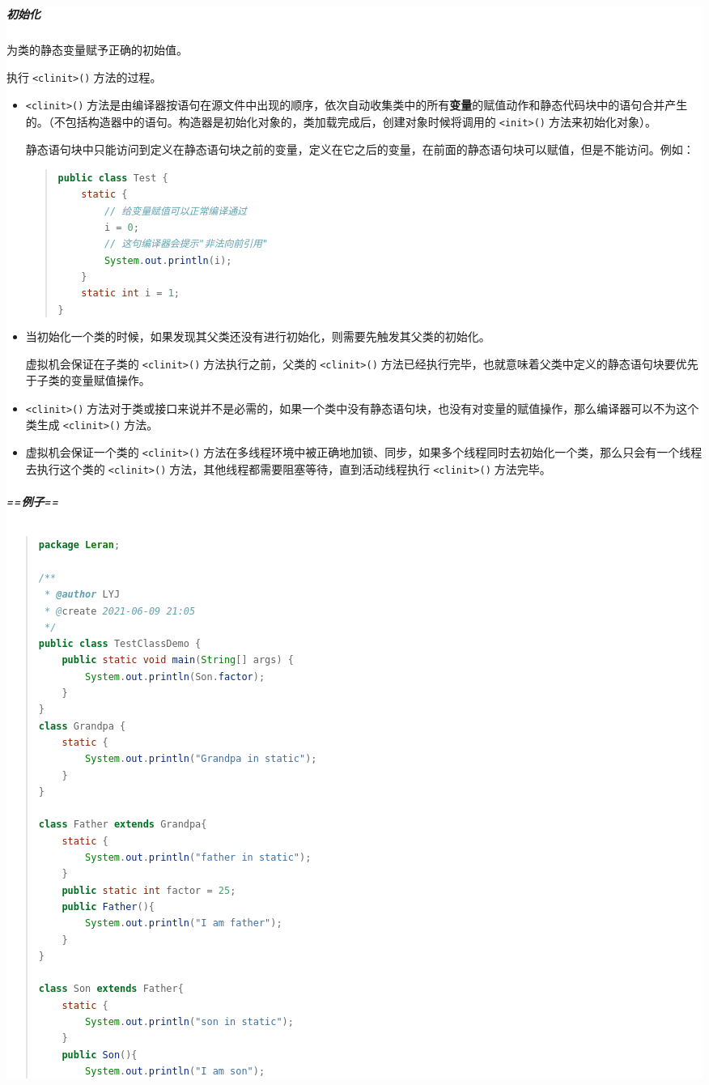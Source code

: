 ##### 初始化

为类的静态变量赋予正确的初始值。

执行 `<clinit>()` 方法的过程。

- `<clinit>()` 方法是由编译器按语句在源文件中出现的顺序，依次自动收集类中的所有**变量**的赋值动作和静态代码块中的语句合并产生的。（不包括构造器中的语句。构造器是初始化对象的，类加载完成后，创建对象时候将调用的 `<init>()` 方法来初始化对象）。

  静态语句块中只能访问到定义在静态语句块之前的变量，定义在它之后的变量，在前面的静态语句块可以赋值，但是不能访问。例如：

  > ```java
  > public class Test {
  >     static {
  >         // 给变量赋值可以正常编译通过
  >         i = 0;
  >         // 这句编译器会提示"非法向前引用"
  >         System.out.println(i);
  >     }
  >     static int i = 1;
  > }
  > ```

- 当初始化一个类的时候，如果发现其父类还没有进行初始化，则需要先触发其父类的初始化。

  虚拟机会保证在子类的 `<clinit>()` 方法执行之前，父类的 `<clinit>()` 方法已经执行完毕，也就意味着父类中定义的静态语句块要优先于子类的变量赋值操作。

- `<clinit>()` 方法对于类或接口来说并不是必需的，如果一个类中没有静态语句块，也没有对变量的赋值操作，那么编译器可以不为这个类生成 `<clinit>()` 方法。

- 虚拟机会保证一个类的 `<clinit>()` 方法在多线程环境中被正确地加锁、同步，如果多个线程同时去初始化一个类，那么只会有一个线程去执行这个类的 `<clinit>()` 方法，其他线程都需要阻塞等待，直到活动线程执行 `<clinit>()` 方法完毕。

###### ==**例子**==

> ```java
> package Leran;
> 
> /**
>  * @author LYJ
>  * @create 2021-06-09 21:05
>  */
> public class TestClassDemo {
>     public static void main(String[] args) {
>         System.out.println(Son.factor);
>     }
> }
> class Grandpa {
>     static {
>         System.out.println("Grandpa in static");
>     }
> }
> 
> class Father extends Grandpa{
>     static {
>         System.out.println("father in static");
>     }
>     public static int factor = 25;
>     public Father(){
>         System.out.println("I am father");
>     }
> }
> 
> class Son extends Father{
>     static {
>         System.out.println("son in static");
>     }
>     public Son(){
>         System.out.println("I am son");